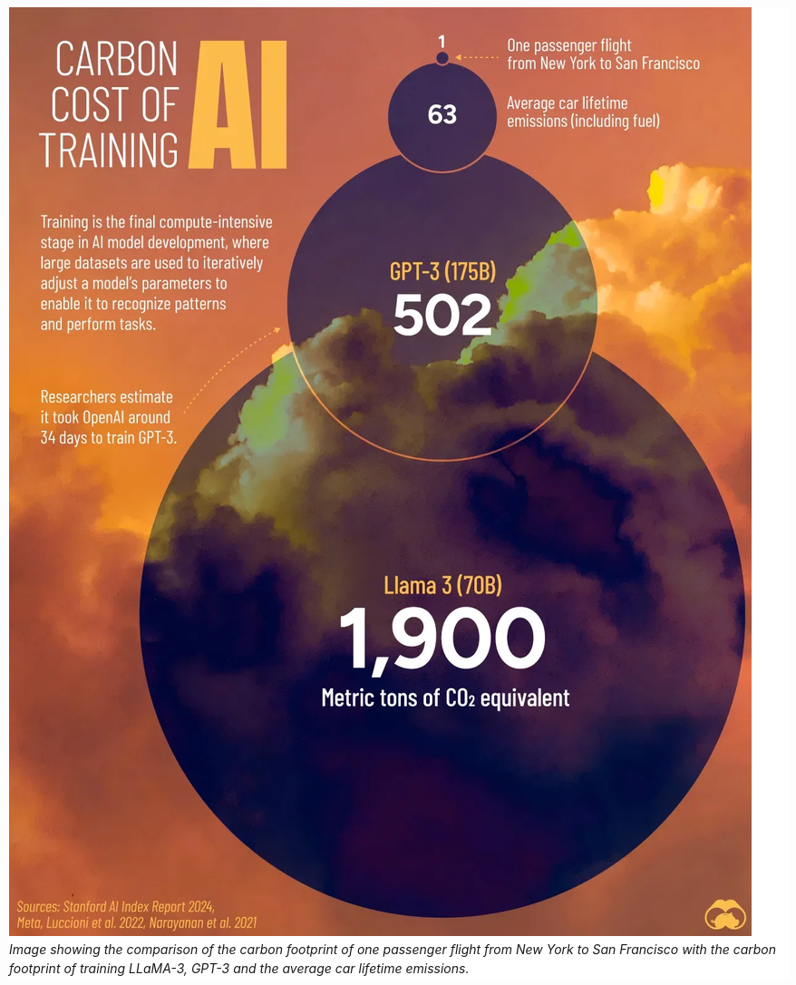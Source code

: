![alt text](image.webp)
*Image showing the comparison of the carbon footprint of one passenger flight from New York to San Francisco with the carbon footprint of training LLaMA-3, GPT-3 and the average car lifetime emissions.*
